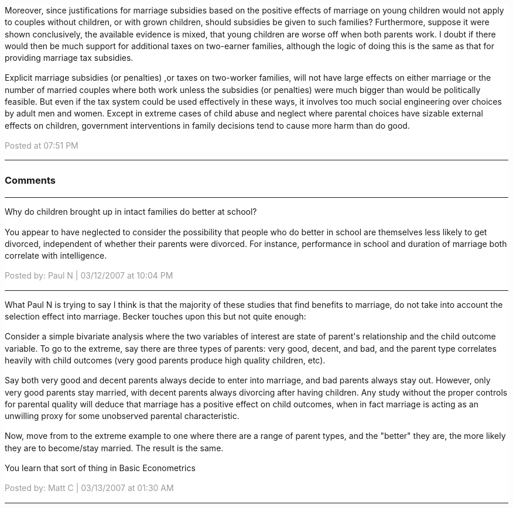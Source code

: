 Moreover, since justifications for marriage subsidies based on the positive effects of marriage on young children would not apply to couples without children, or with grown children, should subsidies be given to such families? Furthermore, suppose it were shown conclusively, the available evidence is mixed, that young children are worse off when both parents work. I doubt if there would then be much support for additional taxes on two-earner families, although the logic of doing this is the same as that for providing marriage tax subsidies. 

Explicit marriage subsidies (or penalties) ,or taxes on two-worker families, will not have large effects on either marriage or the number of married couples where both work unless the subsidies (or penalties) were much bigger than would be politically feasible. But even if the tax system could be used effectively in these ways, it involves too much social engineering over choices by adult men and women. Except in extreme cases of child abuse and neglect where parental choices have sizable external effects on children, government interventions in family decisions tend to cause more harm than do good.

<span style="color:#999">Posted at 07:51 PM</span>



---

### Comments

---

Why do children brought up in intact families do better at school?  

You appear to have neglected to consider the possibility that people who do better in school are themselves less likely to get divorced, independent of whether their parents were divorced.  For instance, performance in school and duration of marriage both correlate with intelligence.

<span style="color:#999">Posted by: Paul N | 03/12/2007 at 10:04 PM</span>

---

What Paul N is trying to say I think is that the majority of these studies that find benefits to marriage, do not take into account the selection effect into marriage. Becker touches upon this but not quite enough:

Consider a simple bivariate analysis where the two variables of interest are state of parent's relationship and the child outcome variable. To go to the extreme, say there are three types of parents: very good, decent, and bad, and the parent type correlates heavily with child outcomes (very good parents produce high quality children, etc). 

Say both very good and decent parents always decide to enter into marriage, and bad parents always stay out. However, only very good parents stay married, with decent parents always divorcing after having children. Any study without the proper controls for parental quality will deduce that marriage has a positive effect on child outcomes, when in fact marriage is acting as an unwilling proxy for some unobserved parental characteristic.  

Now, move from to the extreme example to one where there are a range of parent types, and the "better" they are, the more likely they are to become/stay married. The result is the same. 

You learn that sort of thing in Basic Econometrics

<span style="color:#999">Posted by: Matt C | 03/13/2007 at 01:30 AM</span>

---
